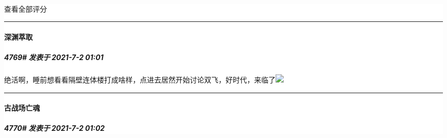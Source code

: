 查看全部评分

*****

####  深渊萃取  
##### 4769#       发表于 2021-7-2 01:01

绝活啊，睡前想看看隔壁连体楼打成啥样，点进去居然开始讨论双飞，好时代，来临了<img src="https://static.saraba1st.com/image/smiley/face2017/174.png" referrerpolicy="no-referrer">

*****

####  古战场亡魂  
##### 4770#       发表于 2021-7-2 01:02

